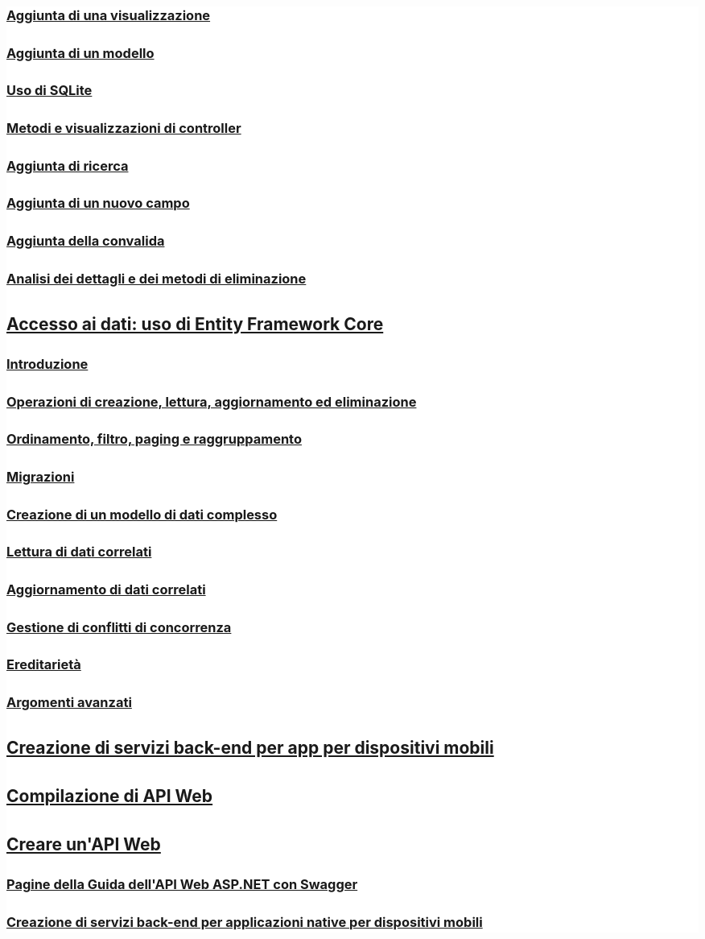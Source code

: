 ### [Aggiunta di una visualizzazione](tutorials/first-mvc-app-xplat/adding-view.md)
### [Aggiunta di un modello](tutorials/first-mvc-app-xplat/adding-model.md)
### [Uso di SQLite](tutorials/first-mvc-app-xplat/working-with-sql.md)
### [Metodi e visualizzazioni di controller](tutorials/first-mvc-app-xplat/controller-methods-views.md)
### [Aggiunta di ricerca](tutorials/first-mvc-app-xplat/search.md)
### [Aggiunta di un nuovo campo](tutorials/first-mvc-app-xplat/new-field.md)
### [Aggiunta della convalida](tutorials/first-mvc-app-xplat/validation.md)
### [Analisi dei dettagli e dei metodi di eliminazione](tutorials/first-mvc-app/details.md)
## [Accesso ai dati: uso di Entity Framework Core](data/ef-mvc/index.md)
### [Introduzione](data/ef-mvc/intro.md)
### [Operazioni di creazione, lettura, aggiornamento ed eliminazione](data/ef-mvc/crud.md)
### [Ordinamento, filtro, paging e raggruppamento](data/ef-mvc/sort-filter-page.md)
### [Migrazioni](data/ef-mvc/migrations.md)
### [Creazione di un modello di dati complesso](data/ef-mvc/complex-data-model.md)
### [Lettura di dati correlati](data/ef-mvc/read-related-data.md)
### [Aggiornamento di dati correlati](data/ef-mvc/update-related-data.md)
### [Gestione di conflitti di concorrenza](data/ef-mvc/concurrency.md)
### [Ereditarietà](data/ef-mvc/inheritance.md)
### [Argomenti avanzati](data/ef-mvc/advanced.md)
## [Creazione di servizi back-end per app per dispositivi mobili](mobile/native-mobile-backend.md)
## [Compilazione di API Web](mvc/web-api/index.md)
## [Creare un'API Web](xref:tutorials/first-web-api-mac)
### [Pagine della Guida dell'API Web ASP.NET con Swagger](tutorials/web-api-help-pages-using-swagger.md)
### [Creazione di servizi back-end per applicazioni native per dispositivi mobili](mobile/native-mobile-backend.md)

